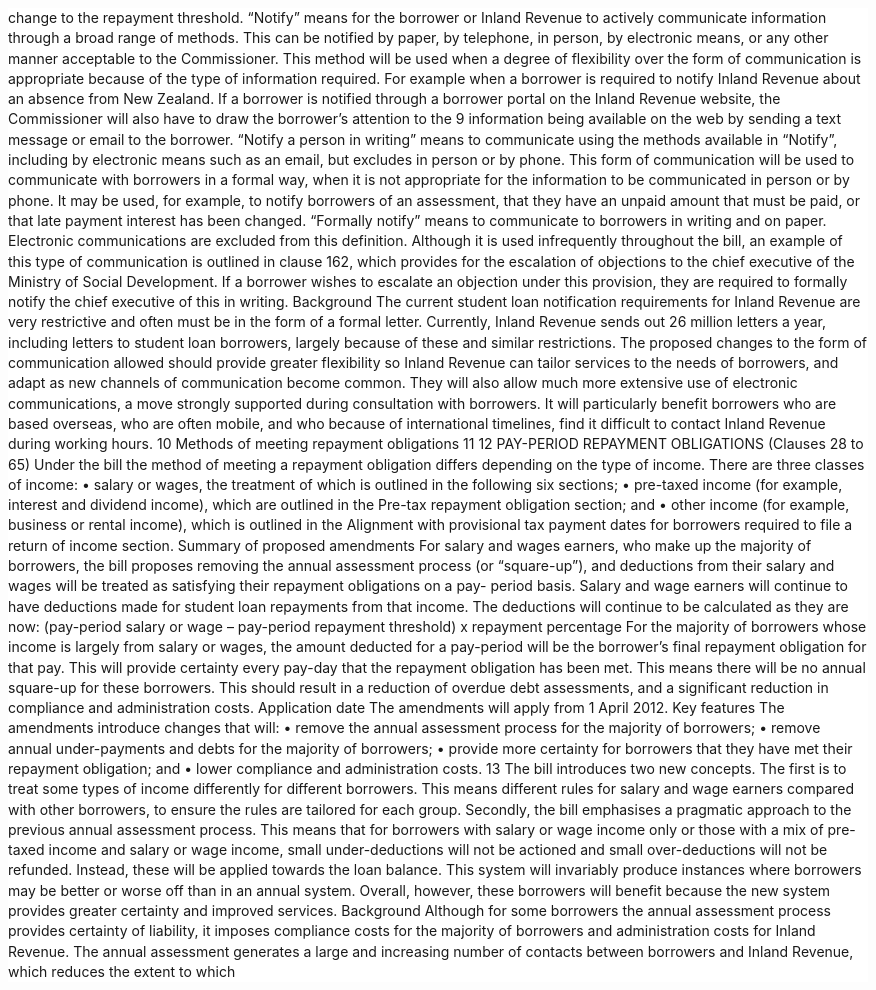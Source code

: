 change to the repayment threshold. “Notify” means for the borrower or Inland Revenue to actively communicate information through a broad range of methods. This can be notified by paper, by telephone, in person, by electronic means, or any other manner acceptable to the Commissioner. This method will be used when a degree of flexibility over the form of communication is appropriate because of the type of information required. For example when a borrower is required to notify Inland Revenue about an absence from New Zealand. If a borrower is notified through a borrower portal on the Inland Revenue website, the Commissioner will also have to draw the borrower’s attention to the 9 information being available on the web by sending a text message or email to the borrower. “Notify a person in writing” means to communicate using the methods available in “Notify”, including by electronic means such as an email, but excludes in person or by phone. This form of communication will be used to communicate with borrowers in a formal way, when it is not appropriate for the information to be communicated in person or by phone. It may be used, for example, to notify borrowers of an assessment, that they have an unpaid amount that must be paid, or that late payment interest has been changed. “Formally notify” means to communicate to borrowers in writing and on paper. Electronic communications are excluded from this definition. Although it is used infrequently throughout the bill, an example of this type of communication is outlined in clause 162, which provides for the escalation of objections to the chief executive of the Ministry of Social Development. If a borrower wishes to escalate an objection under this provision, they are required to formally notify the chief executive of this in writing. Background The current student loan notification requirements for Inland Revenue are very restrictive and often must be in the form of a formal letter. Currently, Inland Revenue sends out 26 million letters a year, including letters to student loan borrowers, largely because of these and similar restrictions. The proposed changes to the form of communication allowed should provide greater flexibility so Inland Revenue can tailor services to the needs of borrowers, and adapt as new channels of communication become common. They will also allow much more extensive use of electronic communications, a move strongly supported during consultation with borrowers. It will particularly benefit borrowers who are based overseas, who are often mobile, and who because of international timelines, find it difficult to contact Inland Revenue during working hours. 10 Methods of meeting repayment obligations 11 12 PAY-PERIOD REPAYMENT OBLIGATIONS (Clauses 28 to 65) Under the bill the method of meeting a repayment obligation differs depending on the type of income. There are three classes of income: • salary or wages, the treatment of which is outlined in the following six sections; • pre-taxed income (for example, interest and dividend income), which are outlined in the Pre-tax repayment obligation section; and • other income (for example, business or rental income), which is outlined in the Alignment with provisional tax payment dates for borrowers required to file a return of income section. Summary of proposed amendments For salary and wages earners, who make up the majority of borrowers, the bill proposes removing the annual assessment process (or “square-up”), and deductions from their salary and wages will be treated as satisfying their repayment obligations on a pay- period basis. Salary and wage earners will continue to have deductions made for student loan repayments from that income. The deductions will continue to be calculated as they are now: (pay-period salary or wage – pay-period repayment threshold) x repayment percentage For the majority of borrowers whose income is largely from salary or wages, the amount deducted for a pay-period will be the borrower’s final repayment obligation for that pay. This will provide certainty every pay-day that the repayment obligation has been met. This means there will be no annual square-up for these borrowers. This should result in a reduction of overdue debt assessments, and a significant reduction in compliance and administration costs. Application date The amendments will apply from 1 April 2012. Key features The amendments introduce changes that will: • remove the annual assessment process for the majority of borrowers; • remove annual under-payments and debts for the majority of borrowers; • provide more certainty for borrowers that they have met their repayment obligation; and • lower compliance and administration costs. 13 The bill introduces two new concepts. The first is to treat some types of income differently for different borrowers. This means different rules for salary and wage earners compared with other borrowers, to ensure the rules are tailored for each group. Secondly, the bill emphasises a pragmatic approach to the previous annual assessment process. This means that for borrowers with salary or wage income only or those with a mix of pre-taxed income and salary or wage income, small under-deductions will not be actioned and small over-deductions will not be refunded. Instead, these will be applied towards the loan balance. This system will invariably produce instances where borrowers may be better or worse off than in an annual system. Overall, however, these borrowers will benefit because the new system provides greater certainty and improved services. Background Although for some borrowers the annual assessment process provides certainty of liability, it imposes compliance costs for the majority of borrowers and administration costs for Inland Revenue. The annual assessment generates a large and increasing number of contacts between borrowers and Inland Revenue, which reduces the extent to which